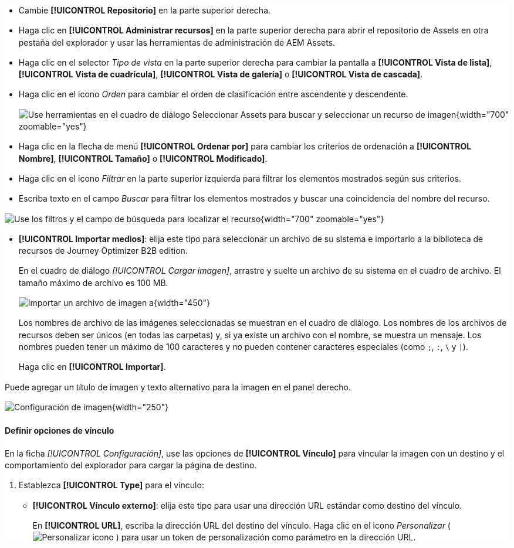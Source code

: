    * Cambie **[!UICONTROL Repositorio]** en la parte superior derecha.

   * Haga clic en **[!UICONTROL Administrar recursos]** en la parte superior derecha para abrir el repositorio de Assets en otra pestaña del explorador y usar las herramientas de administración de AEM Assets.

   * Haga clic en el selector _Tipo de vista_ en la parte superior derecha para cambiar la pantalla a **[!UICONTROL Vista de lista]**, **[!UICONTROL Vista de cuadrícula]**, **[!UICONTROL Vista de galería]** o **[!UICONTROL Vista de cascada]**.

   * Haga clic en el icono _Orden_ para cambiar el orden de clasificación entre ascendente y descendente.

     ![Use herramientas en el cuadro de diálogo Seleccionar Assets para buscar y seleccionar un recurso de imagen](./assets/content-select-assets-dialog-aem.png){width="700" zoomable="yes"}

   * Haga clic en la flecha de menú **[!UICONTROL Ordenar por]** para cambiar los criterios de ordenación a **[!UICONTROL Nombre]**, **[!UICONTROL Tamaño]** o **[!UICONTROL Modificado]**.

   * Haga clic en el icono _Filtrar_ en la parte superior izquierda para filtrar los elementos mostrados según sus criterios.

   * Escriba texto en el campo _Buscar_ para filtrar los elementos mostrados y buscar una coincidencia del nombre del recurso.

  ![Use los filtros y el campo de búsqueda para localizar el recurso](./assets/content-select-assets-dialog-aem-filter.png){width="700" zoomable="yes"}

* **[!UICONTROL Importar medios]**: elija este tipo para seleccionar un archivo de su sistema e importarlo a la biblioteca de recursos de Journey Optimizer B2B edition.

  En el cuadro de diálogo _[!UICONTROL Cargar imagen]_, arrastre y suelte un archivo de su sistema en el cuadro de archivo. El tamaño máximo de archivo es 100 MB.

  ![Importar un archivo de imagen a](./assets/email-designer-image-upload.png){width="450"}

  Los nombres de archivo de las imágenes seleccionadas se muestran en el cuadro de diálogo. Los nombres de los archivos de recursos deben ser únicos (en todas las carpetas) y, si ya existe un archivo con el nombre, se muestra un mensaje. Los nombres pueden tener un máximo de 100 caracteres y no pueden contener caracteres especiales (como `;`, `:`, `\` y `|`).

  Haga clic en **[!UICONTROL Importar]**.

Puede agregar un título de imagen y texto alternativo para la imagen en el panel derecho.

![Configuración de imagen](./assets/content-components-image-settings.png){width="250"}

#### Definir opciones de vínculo

En la ficha _[!UICONTROL Configuración]_, use las opciones de **[!UICONTROL Vínculo]** para vincular la imagen con un destino y el comportamiento del explorador para cargar la página de destino.

1. Establezca **[!UICONTROL Type]** para el vínculo:

   * **[!UICONTROL Vínculo externo]**: elija este tipo para usar una dirección URL estándar como destino del vínculo.

     En **[!UICONTROL URL]**, escriba la dirección URL del destino del vínculo. Haga clic en el icono _Personalizar_ ( ![Personalizar icono](../assets/do-not-localize/icon-personalize.svg) ) para usar un token de personalización como parámetro en la dirección URL.
